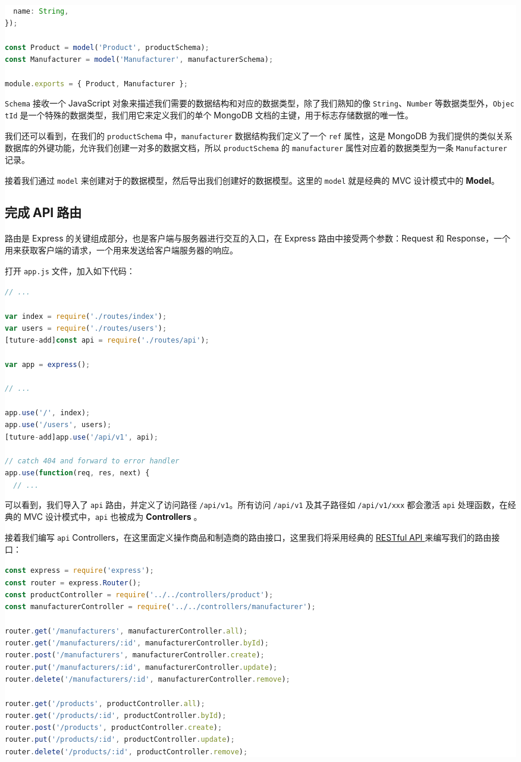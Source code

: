```js model/index.js https://github.com/pftom/vue-online-shop-backend/blob/02de67f/model/index.js 查看完整代码
  name: String,
});

const Product = model('Product', productSchema);
const Manufacturer = model('Manufacturer', manufacturerSchema);

module.exports = { Product, Manufacturer };
```

`Schema` 接收一个 JavaScript 对象来描述我们需要的数据结构和对应的数据类型，除了我们熟知的像 `String`、`Number` 等数据类型外，`ObjectId` 是一个特殊的数据类型，我们用它来定义我们的单个 MongoDB 文档的主键，用于标志存储数据的唯一性。

我们还可以看到，在我们的 `productSchema` 中，`manufacturer` 数据结构我们定义了一个 `ref` 属性，这是 MongoDB 为我们提供的类似关系数据库的外键功能，允许我们创建一对多的数据文档，所以 `productSchema` 的 `manufacturer` 属性对应着的数据类型为一条 `Manufacturer` 记录。

接着我们通过 `model` 来创建对于的数据模型，然后导出我们创建好的数据模型。这里的 `model` 就是经典的 MVC 设计模式中的 **Model**。

## 完成 API 路由

路由是 Express 的关键组成部分，也是客户端与服务器进行交互的入口，在 Express 路由中接受两个参数：Request 和 Response，一个用来获取客户端的请求，一个用来发送给客户端服务器的响应。

打开 `app.js` 文件，加入如下代码：

```js app.js https://github.com/pftom/vue-online-shop-backend/blob/95e9a4b/app.js 查看完整代码
// ...

var index = require('./routes/index');
var users = require('./routes/users');
[tuture-add]const api = require('./routes/api');

var app = express();

// ...

app.use('/', index);
app.use('/users', users);
[tuture-add]app.use('/api/v1', api);

// catch 404 and forward to error handler
app.use(function(req, res, next) {
  // ...
```

可以看到，我们导入了 `api` 路由，并定义了访问路径 `/api/v1`。所有访问 `/api/v1` 及其子路径如 `/api/v1/xxx` 都会激活 `api` 处理函数，在经典的 MVC 设计模式中，`api` 也被成为 **Controllers** 。

接着我们编写 `api` Controllers，在这里面定义操作商品和制造商的路由接口，这里我们将采用经典的 [RESTful API ](http://www.ruanyifeng.com/blog/2018/10/restful-api-best-practices.html)来编写我们的路由接口：

```js routes/api/index.js https://github.com/pftom/vue-online-shop-backend/blob/95e9a4b/routes/api/index.js 查看完整代码
const express = require('express');
const router = express.Router();
const productController = require('../../controllers/product');
const manufacturerController = require('../../controllers/manufacturer');

router.get('/manufacturers', manufacturerController.all);
router.get('/manufacturers/:id', manufacturerController.byId);
router.post('/manufacturers', manufacturerController.create);
router.put('/manufacturers/:id', manufacturerController.update);
router.delete('/manufacturers/:id', manufacturerController.remove);

router.get('/products', productController.all);
router.get('/products/:id', productController.byId);
router.post('/products', productController.create);
router.put('/products/:id', productController.update);
router.delete('/products/:id', productController.remove);
```